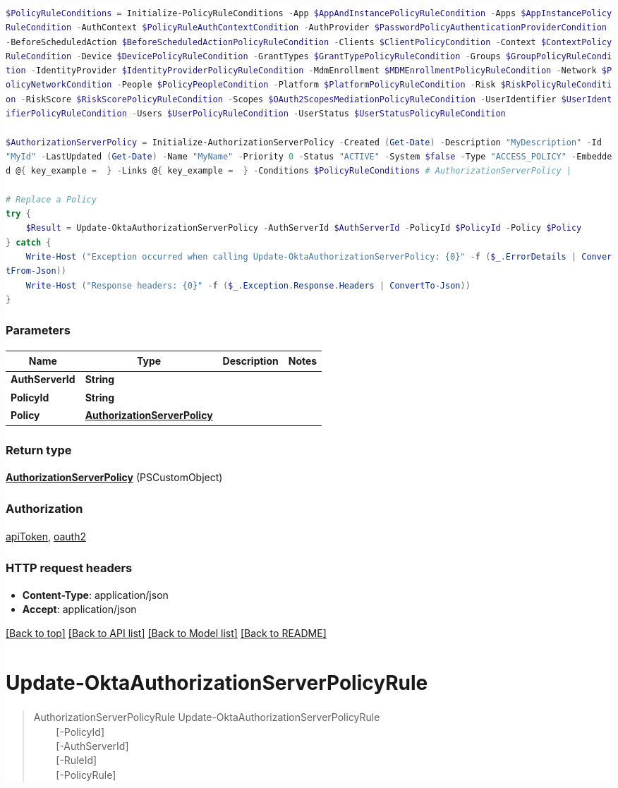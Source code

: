 ```powershell
$PolicyRuleConditions = Initialize-PolicyRuleConditions -App $AppAndInstancePolicyRuleCondition -Apps $AppInstancePolicyRuleCondition -AuthContext $PolicyRuleAuthContextCondition -AuthProvider $PasswordPolicyAuthenticationProviderCondition -BeforeScheduledAction $BeforeScheduledActionPolicyRuleCondition -Clients $ClientPolicyCondition -Context $ContextPolicyRuleCondition -Device $DevicePolicyRuleCondition -GrantTypes $GrantTypePolicyRuleCondition -Groups $GroupPolicyRuleCondition -IdentityProvider $IdentityProviderPolicyRuleCondition -MdmEnrollment $MDMEnrollmentPolicyRuleCondition -Network $PolicyNetworkCondition -People $PolicyPeopleCondition -Platform $PlatformPolicyRuleCondition -Risk $RiskPolicyRuleCondition -RiskScore $RiskScorePolicyRuleCondition -Scopes $OAuth2ScopesMediationPolicyRuleCondition -UserIdentifier $UserIdentifierPolicyRuleCondition -Users $UserPolicyRuleCondition -UserStatus $UserStatusPolicyRuleCondition

$AuthorizationServerPolicy = Initialize-AuthorizationServerPolicy -Created (Get-Date) -Description "MyDescription" -Id "MyId" -LastUpdated (Get-Date) -Name "MyName" -Priority 0 -Status "ACTIVE" -System $false -Type "ACCESS_POLICY" -Embedded @{ key_example =  } -Links @{ key_example =  } -Conditions $PolicyRuleConditions # AuthorizationServerPolicy | 

# Replace a Policy
try {
    $Result = Update-OktaAuthorizationServerPolicy -AuthServerId $AuthServerId -PolicyId $PolicyId -Policy $Policy
} catch {
    Write-Host ("Exception occurred when calling Update-OktaAuthorizationServerPolicy: {0}" -f ($_.ErrorDetails | ConvertFrom-Json))
    Write-Host ("Response headers: {0}" -f ($_.Exception.Response.Headers | ConvertTo-Json))
}
```

### Parameters

Name | Type | Description  | Notes
------------- | ------------- | ------------- | -------------
 **AuthServerId** | **String**|  | 
 **PolicyId** | **String**|  | 
 **Policy** | [**AuthorizationServerPolicy**](AuthorizationServerPolicy.md)|  | 

### Return type

[**AuthorizationServerPolicy**](AuthorizationServerPolicy.md) (PSCustomObject)

### Authorization

[apiToken](../README.md#apiToken), [oauth2](../README.md#oauth2)

### HTTP request headers

 - **Content-Type**: application/json
 - **Accept**: application/json

[[Back to top]](#) [[Back to API list]](../README.md#documentation-for-api-endpoints) [[Back to Model list]](../README.md#documentation-for-models) [[Back to README]](../README.md)

<a id="Update-OktaAuthorizationServerPolicyRule"></a>
# **Update-OktaAuthorizationServerPolicyRule**
> AuthorizationServerPolicyRule Update-OktaAuthorizationServerPolicyRule<br>
> &nbsp;&nbsp;&nbsp;&nbsp;&nbsp;&nbsp;&nbsp;&nbsp;[-PolicyId] <String><br>
> &nbsp;&nbsp;&nbsp;&nbsp;&nbsp;&nbsp;&nbsp;&nbsp;[-AuthServerId] <String><br>
> &nbsp;&nbsp;&nbsp;&nbsp;&nbsp;&nbsp;&nbsp;&nbsp;[-RuleId] <String><br>
> &nbsp;&nbsp;&nbsp;&nbsp;&nbsp;&nbsp;&nbsp;&nbsp;[-PolicyRule] <PSCustomObject><br>
